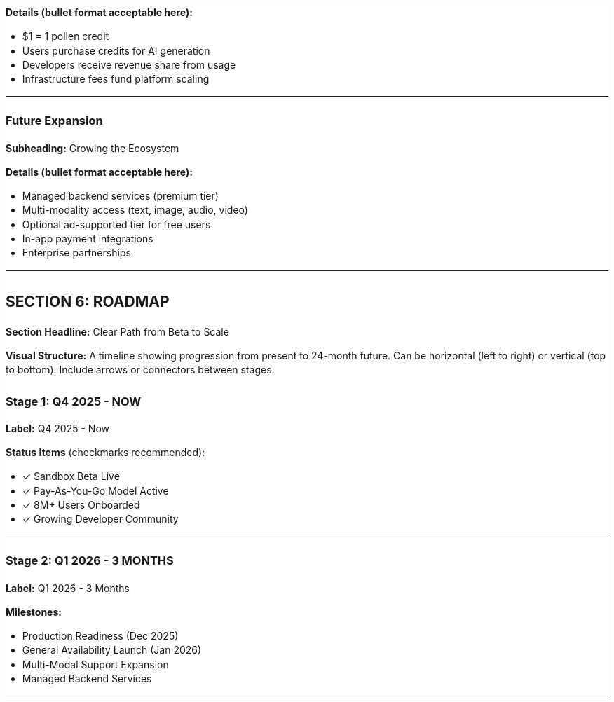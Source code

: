 **Details (bullet format acceptable here):**
- $1 = 1 pollen credit
- Users purchase credits for AI generation
- Developers receive revenue share from usage
- Infrastructure fees fund platform scaling

---

### Future Expansion

**Subheading:**
Growing the Ecosystem

**Details (bullet format acceptable here):**
- Managed backend services (premium tier)
- Multi-modality access (text, image, audio, video)
- Optional ad-supported tier for free users
- In-app payment integrations
- Enterprise partnerships

---

## SECTION 6: ROADMAP

**Section Headline:**
Clear Path from Beta to Scale

**Visual Structure:**
A timeline showing progression from present to 24-month future. Can be horizontal (left to right) or vertical (top to bottom). Include arrows or connectors between stages.

### Stage 1: Q4 2025 - NOW

**Label:**
Q4 2025 - Now

**Status Items** (checkmarks recommended):
- ✓ Sandbox Beta Live
- ✓ Pay-As-You-Go Model Active
- ✓ 8M+ Users Onboarded
- ✓ Growing Developer Community

---

### Stage 2: Q1 2026 - 3 MONTHS

**Label:**
Q1 2026 - 3 Months

**Milestones:**
- Production Readiness (Dec 2025)
- General Availability Launch (Jan 2026)
- Multi-Modal Support Expansion
- Managed Backend Services

---